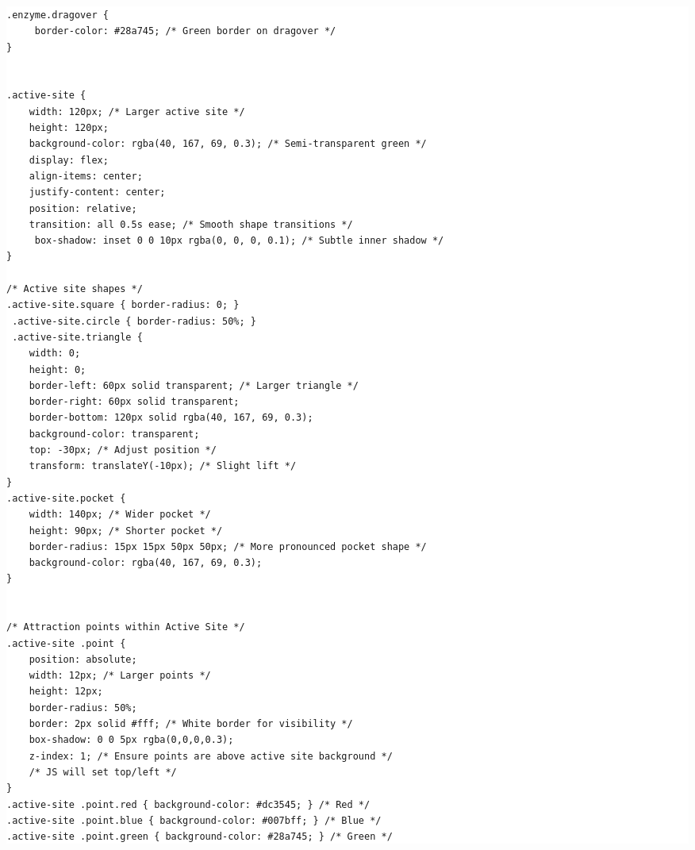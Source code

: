     .enzyme.dragover {
         border-color: #28a745; /* Green border on dragover */
    }


    .active-site {
        width: 120px; /* Larger active site */
        height: 120px;
        background-color: rgba(40, 167, 69, 0.3); /* Semi-transparent green */
        display: flex;
        align-items: center;
        justify-content: center;
        position: relative;
        transition: all 0.5s ease; /* Smooth shape transitions */
         box-shadow: inset 0 0 10px rgba(0, 0, 0, 0.1); /* Subtle inner shadow */
    }

    /* Active site shapes */
    .active-site.square { border-radius: 0; }
     .active-site.circle { border-radius: 50%; }
     .active-site.triangle {
        width: 0;
        height: 0;
        border-left: 60px solid transparent; /* Larger triangle */
        border-right: 60px solid transparent;
        border-bottom: 120px solid rgba(40, 167, 69, 0.3);
        background-color: transparent;
        top: -30px; /* Adjust position */
        transform: translateY(-10px); /* Slight lift */
    }
    .active-site.pocket {
        width: 140px; /* Wider pocket */
        height: 90px; /* Shorter pocket */
        border-radius: 15px 15px 50px 50px; /* More pronounced pocket shape */
        background-color: rgba(40, 167, 69, 0.3);
    }


    /* Attraction points within Active Site */
    .active-site .point {
        position: absolute;
        width: 12px; /* Larger points */
        height: 12px;
        border-radius: 50%;
        border: 2px solid #fff; /* White border for visibility */
        box-shadow: 0 0 5px rgba(0,0,0,0.3);
        z-index: 1; /* Ensure points are above active site background */
        /* JS will set top/left */
    }
    .active-site .point.red { background-color: #dc3545; } /* Red */
    .active-site .point.blue { background-color: #007bff; } /* Blue */
    .active-site .point.green { background-color: #28a745; } /* Green */

